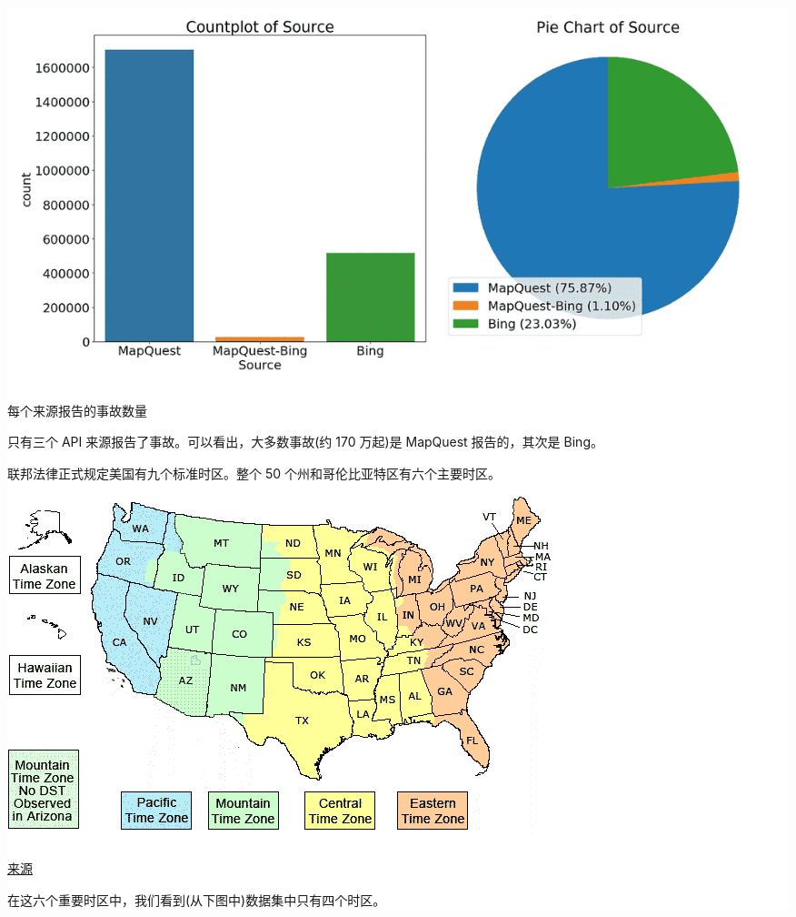 ![](img/561d2798fa21bb858495521b35a92a2e.png)

每个来源报告的事故数量

只有三个 API 来源报告了事故。可以看出，大多数事故(约 170 万起)是 MapQuest 报告的，其次是 Bing。

联邦法律正式规定美国有九个标准时区。整个 50 个州和哥伦比亚特区有六个主要时区。

![](img/d8799103e1e5f41ae0921ef71bcb40f1.png)

[来源](https://salesandrecruiting.blogspot.com/2017/06/us-staffing-process-complete-us-it.html)

在这六个重要时区中，我们看到(从下图中)数据集中只有四个时区。
